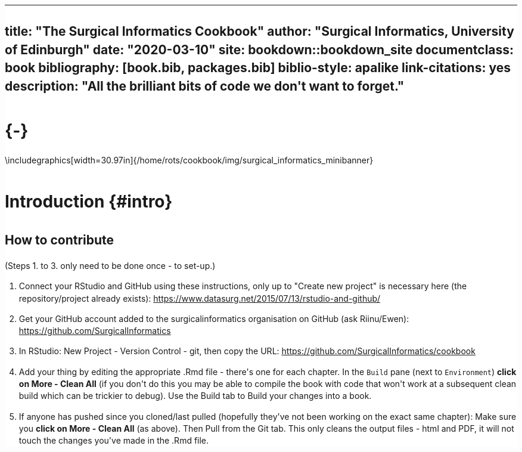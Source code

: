 






--- 
title: "The Surgical Informatics Cookbook"
author: "Surgical Informatics, University of Edinburgh"
date: "2020-03-10"
site: bookdown::bookdown_site
documentclass: book
bibliography: [book.bib, packages.bib]
biblio-style: apalike
link-citations: yes
description: "All the brilliant bits of code we don't want to forget."
---

# {-}



\includegraphics[width=30.97in]{/home/rots/cookbook/img/surgical_informatics_minibanner} 



# Introduction {#intro}





## How to contribute

(Steps 1. to 3. only need to be done once - to set-up.)

1. Connect your RStudio and GitHub using these instructions, only up to "Create new project" is necessary here (the repository/project already exists):
https://www.datasurg.net/2015/07/13/rstudio-and-github/

2. Get your GitHub account added to the surgicalinformatics organisation on GitHub (ask Riinu/Ewen):
https://github.com/SurgicalInformatics

3. In RStudio: New Project - Version Control - git, then copy the URL: https://github.com/SurgicalInformatics/cookbook


4. Add your thing by editing the appropriate .Rmd file - there's one for each chapter. In the `Build` pane (next to `Environment`) **click on More - Clean All** (if you don't do this you may be able to compile the book with code that won't work at a subsequent clean build which can be trickier to debug). Use the Build tab to Build your changes into a book.

5. If anyone has pushed since you cloned/last pulled (hopefully they've not been working on the exact same chapter): Make sure you **click on More - Clean All** (as above). Then Pull from the Git tab. This only cleans the output files - html and PDF, it will not touch the changes you've made in the .Rmd file.
